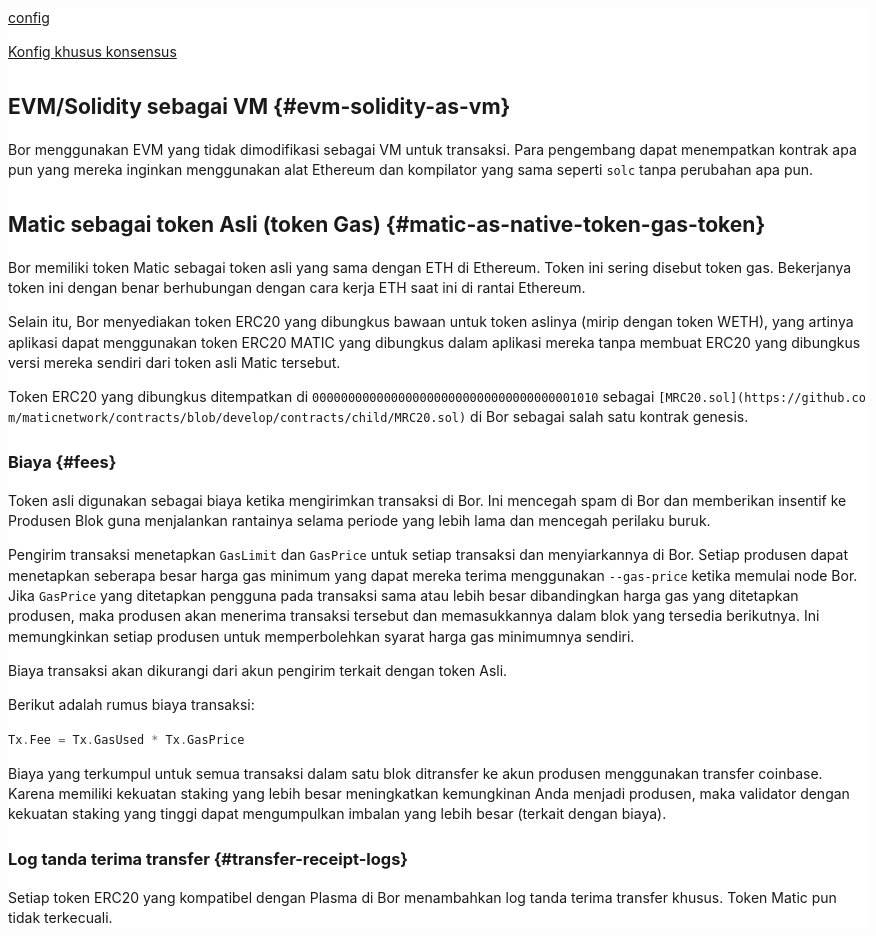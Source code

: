 [config](https://www.notion.so/15ab7eb6e8124142a3641939762d6d67)

[Konfig khusus konsensus](https://www.notion.so/17a8a10c3bd44b8caf34432c057e401c)

## EVM/Solidity sebagai VM {#evm-solidity-as-vm}

Bor menggunakan EVM yang tidak dimodifikasi sebagai VM untuk transaksi. Para pengembang dapat menempatkan kontrak apa pun yang mereka inginkan menggunakan alat Ethereum dan kompilator yang sama seperti `solc` tanpa perubahan apa pun.

## Matic sebagai token Asli (token Gas) {#matic-as-native-token-gas-token}

Bor memiliki token Matic sebagai token asli yang sama dengan ETH di Ethereum. Token ini sering disebut token gas. Bekerjanya token ini dengan benar berhubungan dengan cara kerja ETH saat ini di rantai Ethereum.

Selain itu, Bor menyediakan token ERC20 yang dibungkus bawaan untuk token aslinya (mirip dengan token WETH), yang artinya aplikasi dapat menggunakan token ERC20 MATIC yang dibungkus dalam aplikasi mereka tanpa membuat ERC20 yang dibungkus versi mereka sendiri dari token asli Matic tersebut.

Token ERC20 yang dibungkus ditempatkan di `0000000000000000000000000000000000001010` sebagai `[MRC20.sol](https://github.com/maticnetwork/contracts/blob/develop/contracts/child/MRC20.sol)` di Bor sebagai salah satu kontrak genesis.

### Biaya {#fees}

Token asli digunakan sebagai biaya ketika mengirimkan transaksi di Bor. Ini mencegah spam di Bor dan memberikan insentif ke Produsen Blok guna menjalankan rantainya selama periode yang lebih lama dan mencegah perilaku buruk.

Pengirim transaksi menetapkan `GasLimit` dan `GasPrice` untuk setiap transaksi dan menyiarkannya di Bor. Setiap produsen dapat menetapkan seberapa besar harga gas minimum yang dapat mereka terima menggunakan `--gas-price` ketika memulai node Bor. Jika `GasPrice` yang ditetapkan pengguna pada transaksi sama atau lebih besar dibandingkan harga gas yang ditetapkan produsen, maka produsen akan menerima transaksi tersebut dan memasukkannya dalam blok yang tersedia berikutnya. Ini memungkinkan setiap produsen untuk memperbolehkan syarat harga gas minimumnya sendiri.

Biaya transaksi akan dikurangi dari akun pengirim terkait dengan token Asli.

Berikut adalah rumus biaya transaksi:

```go
Tx.Fee = Tx.GasUsed * Tx.GasPrice
```

Biaya yang terkumpul untuk semua transaksi dalam satu blok ditransfer ke akun produsen menggunakan transfer coinbase. Karena memiliki kekuatan staking yang lebih besar meningkatkan kemungkinan Anda menjadi produsen, maka validator dengan kekuatan staking yang tinggi dapat mengumpulkan imbalan yang lebih besar (terkait dengan biaya).

### Log tanda terima transfer {#transfer-receipt-logs}

Setiap token ERC20 yang kompatibel dengan Plasma di Bor menambahkan log tanda terima transfer khusus. Token Matic pun tidak terkecuali.

